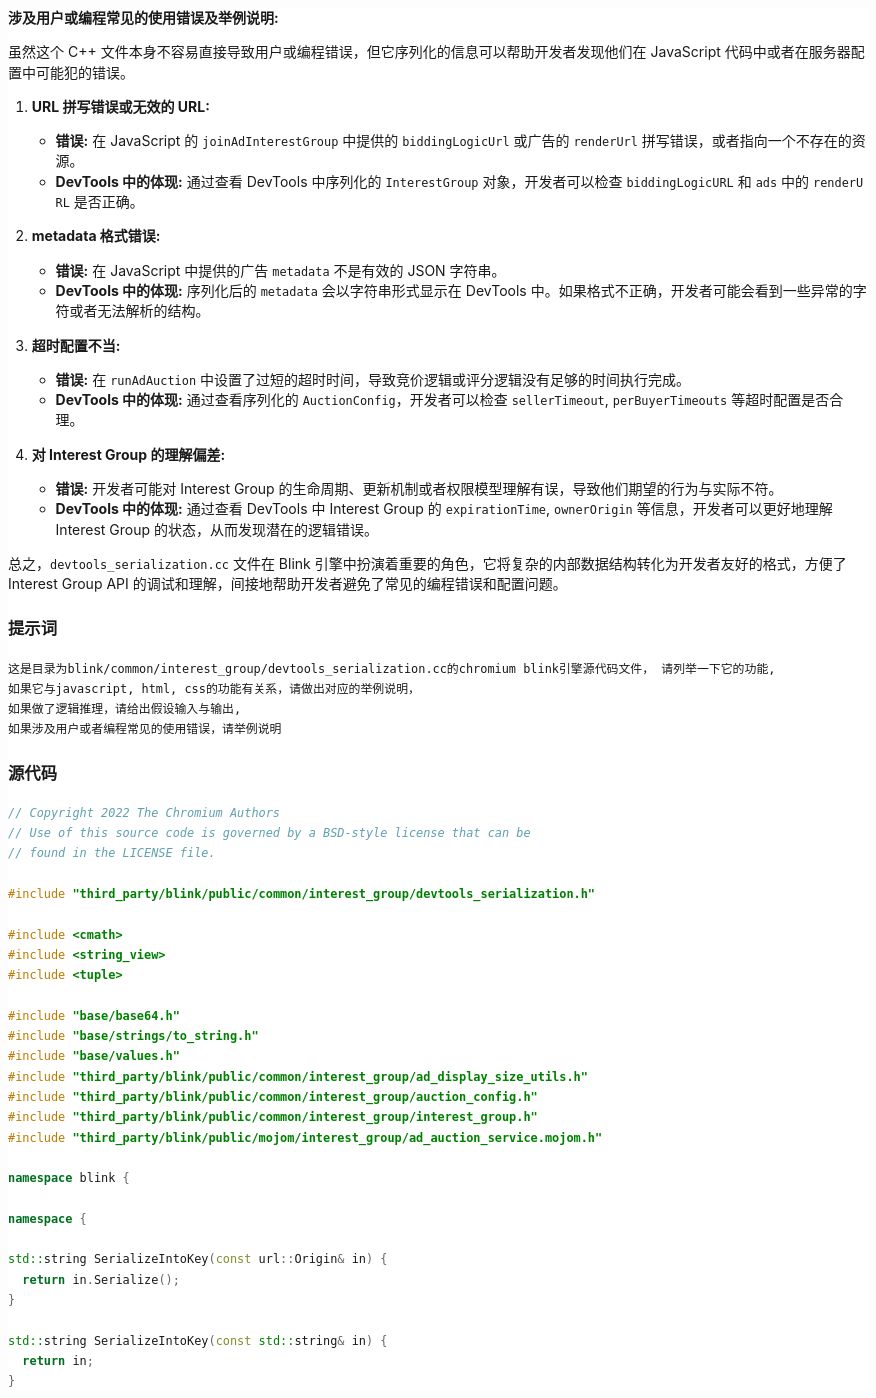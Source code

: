 **涉及用户或编程常见的使用错误及举例说明:**

虽然这个 C++ 文件本身不容易直接导致用户或编程错误，但它序列化的信息可以帮助开发者发现他们在 JavaScript 代码中或者在服务器配置中可能犯的错误。

1. **URL 拼写错误或无效的 URL:**
    * **错误:**  在 JavaScript 的 `joinAdInterestGroup` 中提供的 `biddingLogicUrl` 或广告的 `renderUrl` 拼写错误，或者指向一个不存在的资源。
    * **DevTools 中的体现:**  通过查看 DevTools 中序列化的 `InterestGroup` 对象，开发者可以检查 `biddingLogicURL` 和 `ads` 中的 `renderURL` 是否正确。

2. **metadata 格式错误:**
    * **错误:**  在 JavaScript 中提供的广告 `metadata` 不是有效的 JSON 字符串。
    * **DevTools 中的体现:**  序列化后的 `metadata` 会以字符串形式显示在 DevTools 中。如果格式不正确，开发者可能会看到一些异常的字符或者无法解析的结构。

3. **超时配置不当:**
    * **错误:**  在 `runAdAuction` 中设置了过短的超时时间，导致竞价逻辑或评分逻辑没有足够的时间执行完成。
    * **DevTools 中的体现:**  通过查看序列化的 `AuctionConfig`，开发者可以检查 `sellerTimeout`, `perBuyerTimeouts` 等超时配置是否合理。

4. **对 Interest Group 的理解偏差:**
    * **错误:**  开发者可能对 Interest Group 的生命周期、更新机制或者权限模型理解有误，导致他们期望的行为与实际不符。
    * **DevTools 中的体现:**  通过查看 DevTools 中 Interest Group 的 `expirationTime`, `ownerOrigin` 等信息，开发者可以更好地理解 Interest Group 的状态，从而发现潜在的逻辑错误。

总之，`devtools_serialization.cc` 文件在 Blink 引擎中扮演着重要的角色，它将复杂的内部数据结构转化为开发者友好的格式，方便了 Interest Group API 的调试和理解，间接地帮助开发者避免了常见的编程错误和配置问题。

### 提示词
```
这是目录为blink/common/interest_group/devtools_serialization.cc的chromium blink引擎源代码文件， 请列举一下它的功能, 
如果它与javascript, html, css的功能有关系，请做出对应的举例说明，
如果做了逻辑推理，请给出假设输入与输出,
如果涉及用户或者编程常见的使用错误，请举例说明
```

### 源代码
```cpp
// Copyright 2022 The Chromium Authors
// Use of this source code is governed by a BSD-style license that can be
// found in the LICENSE file.

#include "third_party/blink/public/common/interest_group/devtools_serialization.h"

#include <cmath>
#include <string_view>
#include <tuple>

#include "base/base64.h"
#include "base/strings/to_string.h"
#include "base/values.h"
#include "third_party/blink/public/common/interest_group/ad_display_size_utils.h"
#include "third_party/blink/public/common/interest_group/auction_config.h"
#include "third_party/blink/public/common/interest_group/interest_group.h"
#include "third_party/blink/public/mojom/interest_group/ad_auction_service.mojom.h"

namespace blink {

namespace {

std::string SerializeIntoKey(const url::Origin& in) {
  return in.Serialize();
}

std::string SerializeIntoKey(const std::string& in) {
  return in;
}
```
